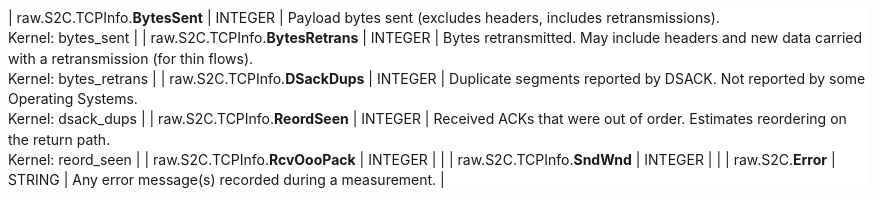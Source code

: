 | raw.S2C.TCPInfo.**BytesSent** | INTEGER | Payload bytes sent (excludes headers, includes retransmissions).<br>Kernel: bytes_sent |
| raw.S2C.TCPInfo.**BytesRetrans** | INTEGER | Bytes retransmitted. May include headers and new data carried with a retransmission (for thin flows).<br>Kernel: bytes_retrans |
| raw.S2C.TCPInfo.**DSackDups** | INTEGER | Duplicate segments reported by DSACK. Not reported by some Operating Systems.<br>Kernel: dsack_dups |
| raw.S2C.TCPInfo.**ReordSeen** | INTEGER | Received ACKs that were out of order. Estimates reordering on the return path.<br>Kernel: reord_seen |
| raw.S2C.TCPInfo.**RcvOooPack** | INTEGER |  |
| raw.S2C.TCPInfo.**SndWnd** | INTEGER |  |
| raw.S2C.**Error** | STRING | Any error message(s) recorded during a measurement. |

